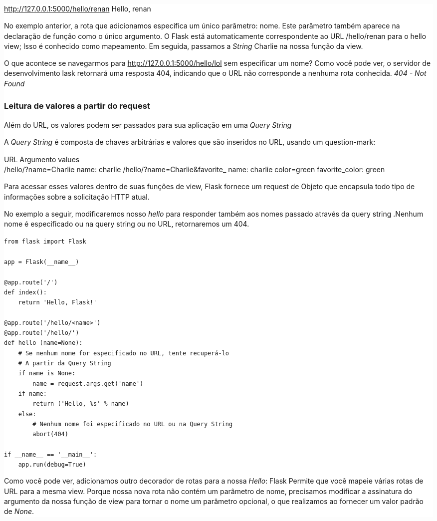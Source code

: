 http://127.0.0.1:5000/hello/renan
Hello, renan

No exemplo anterior, a rota que adicionamos especifica um único parâmetro: nome. Este parâmetro também aparece na 
declaração de função como o único argumento. O Flask está automaticamente correspondente ao URL /hello/renan para o hello view; 
Isso é conhecido como mapeamento. Em seguida, passamos a *String* Charlie na nossa função da view.

O que acontece se navegarmos para http://127.0.0.1:5000/hello/lol sem especificar um nome? Como você pode ver, o servidor de desenvolvimento 
lask retornará uma resposta 404, indicando que o URL não corresponde a nenhuma rota conhecida.
*404 - Not Found*

### Leitura de valores a partir do request
Além do URL, os valores podem ser passados para sua aplicação em uma *Query String*

A *Query String* é composta de chaves arbitrárias e valores que são inseridos no URL, usando um question-mark:

URL                                Argumento values   
/hello/?name=Charlie               name: charlie
/hello/?name=Charlie&favorite_     name: charlie
color=green                        favorite_color: green

Para acessar esses valores dentro de suas funções de view, Flask fornece um request de Objeto que encapsula todo tipo de informações
sobre a solicitação HTTP atual.

No exemplo a seguir, modificaremos nosso *hello* para responder também aos nomes passado através da query string .Nenhum nome é 
especificado ou na query string ou no URL, retornaremos um 404.
```
from flask import Flask

app = Flask(__name__)

@app.route('/')
def index():
    return 'Hello, Flask!'

@app.route('/hello/<name>')
@app.route('/hello/')
def hello (name=None):
    # Se nenhum nome for especificado no URL, tente recuperá-lo
    # A partir da Query String
    if name is None:
        name = request.args.get('name')
    if name:
        return ('Hello, %s' % name)
    else:
        # Nenhum nome foi especificado no URL ou na Query String
        abort(404)

if __name__ == '__main__':
    app.run(debug=True)

```
Como você pode ver, adicionamos outro decorador de rotas para a nossa *Hello*: Flask Permite que você mapeie várias rotas de URL
para a mesma view. Porque nossa nova rota não contém um parâmetro de nome, precisamos modificar a assinatura do argumento da nossa
função de view para tornar o nome um parâmetro opcional, o que realizamos ao fornecer um valor padrão de *None*.
